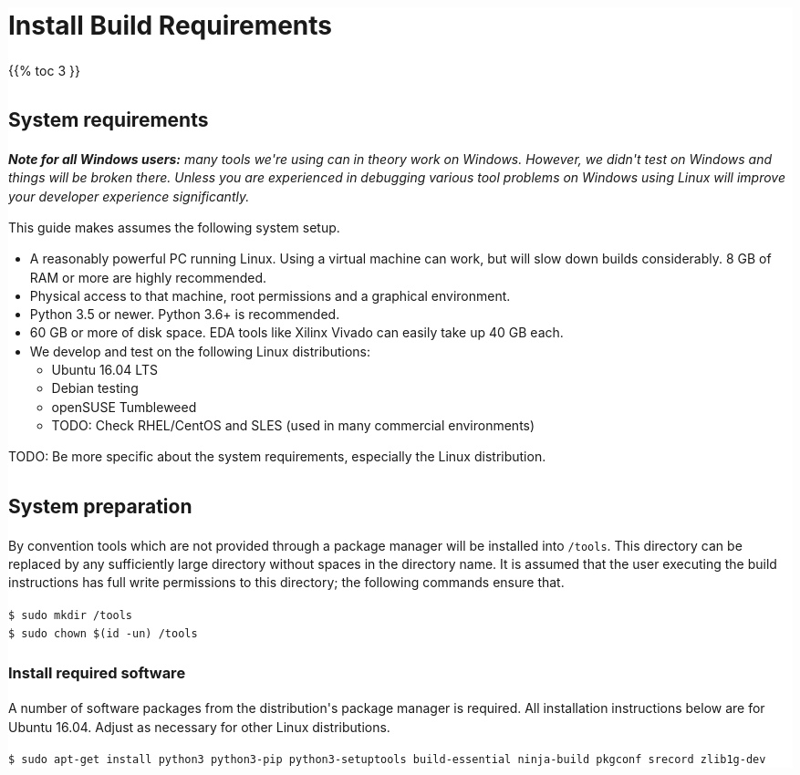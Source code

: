 # Install Build Requirements

{{% toc 3 }}

## System requirements

_**Note for all Windows users:** many tools we're using can in theory work on Windows.
However, we didn't test on Windows and things will be broken there.
Unless you are experienced in debugging various tool problems on Windows using Linux will improve your developer experience significantly._

This guide makes assumes the following system setup.

* A reasonably powerful PC running Linux.
  Using a virtual machine can work, but will slow down builds considerably.
  8 GB of RAM or more are highly recommended.
* Physical access to that machine, root permissions and a graphical environment.
* Python 3.5 or newer. Python 3.6+ is recommended.
* 60 GB or more of disk space.
  EDA tools like Xilinx Vivado can easily take up 40 GB each.
* We develop and test on the following Linux distributions:
  * Ubuntu 16.04 LTS
  * Debian testing
  * openSUSE Tumbleweed
  * TODO: Check RHEL/CentOS and SLES (used in many commercial environments)

TODO: Be more specific about the system requirements, especially the Linux distribution.

## System preparation

By convention tools which are not provided through a package manager will be installed into `/tools`.
This directory can be replaced by any sufficiently large directory without spaces in the directory name.
It is assumed that the user executing the build instructions has full write permissions to this directory; the following commands ensure that.

```console
$ sudo mkdir /tools
$ sudo chown $(id -un) /tools
```

### Install required software

A number of software packages from the distribution's package manager is required.
All installation instructions below are for Ubuntu 16.04.
Adjust as necessary for other Linux distributions.

```console
$ sudo apt-get install python3 python3-pip python3-setuptools build-essential ninja-build pkgconf srecord zlib1g-dev
```
